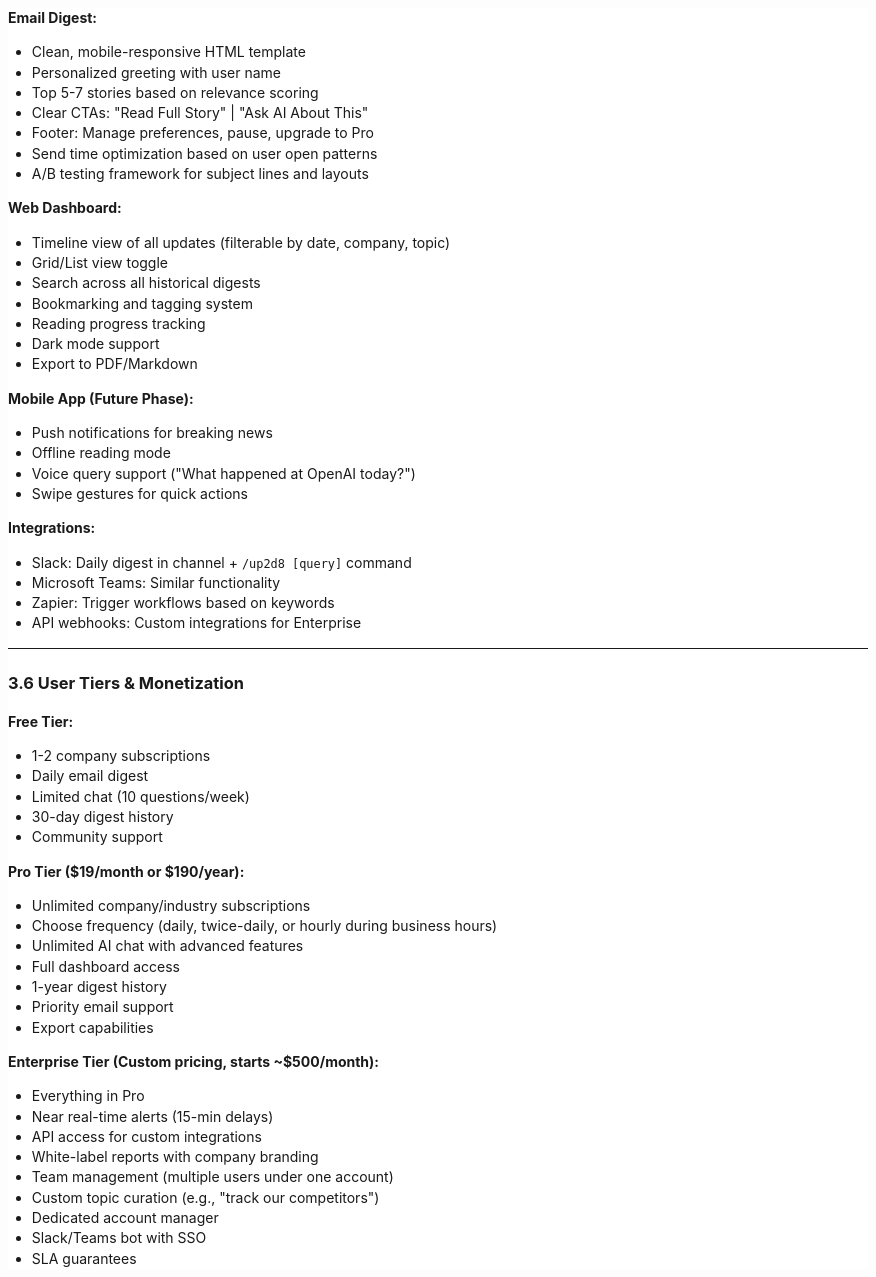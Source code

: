 **Email Digest:**
- Clean, mobile-responsive HTML template
- Personalized greeting with user name
- Top 5-7 stories based on relevance scoring
- Clear CTAs: "Read Full Story" | "Ask AI About This"
- Footer: Manage preferences, pause, upgrade to Pro
- Send time optimization based on user open patterns
- A/B testing framework for subject lines and layouts

**Web Dashboard:**
- Timeline view of all updates (filterable by date, company, topic)
- Grid/List view toggle
- Search across all historical digests
- Bookmarking and tagging system
- Reading progress tracking
- Dark mode support
- Export to PDF/Markdown

**Mobile App (Future Phase):**
- Push notifications for breaking news
- Offline reading mode
- Voice query support ("What happened at OpenAI today?")
- Swipe gestures for quick actions

**Integrations:**
- Slack: Daily digest in channel + `/up2d8 [query]` command
- Microsoft Teams: Similar functionality
- Zapier: Trigger workflows based on keywords
- API webhooks: Custom integrations for Enterprise

---

### 3.6 User Tiers & Monetization

**Free Tier:**
- 1-2 company subscriptions
- Daily email digest
- Limited chat (10 questions/week)
- 30-day digest history
- Community support

**Pro Tier ($19/month or $190/year):**
- Unlimited company/industry subscriptions
- Choose frequency (daily, twice-daily, or hourly during business hours)
- Unlimited AI chat with advanced features
- Full dashboard access
- 1-year digest history
- Priority email support
- Export capabilities

**Enterprise Tier (Custom pricing, starts ~$500/month):**
- Everything in Pro
- Near real-time alerts (15-min delays)
- API access for custom integrations
- White-label reports with company branding
- Team management (multiple users under one account)
- Custom topic curation (e.g., "track our competitors")
- Dedicated account manager
- Slack/Teams bot with SSO
- SLA guarantees
